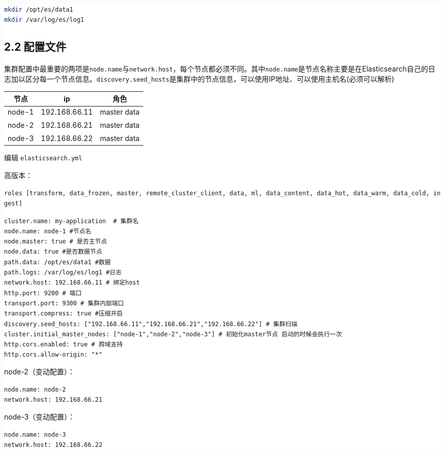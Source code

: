 ```sh
mkdir /opt/es/data1
mkdir /var/log/es/log1
```

## 2.2 配置文件

集群配置中最重要的两项是`node.name`与`network.host`，每个节点都必须不同。其中`node.name`是节点名称主要是在Elasticsearch自己的日志加以区分每一个节点信息。`discovery.seed_hosts`是集群中的节点信息，可以使用IP地址、可以使用主机名(必须可以解析)

| 节点   | ip            | 角色        |
| ------ | ------------- | ----------- |
| node-1 | 192.168.66.11 | master data |
| node-2 | 192.168.66.21 | master data |
| node-3 | 192.168.66.22 | master data |

编辑 `elasticsearch.yml`

高版本：

```
roles [transform, data_frozen, master, remote_cluster_client, data, ml, data_content, data_hot, data_warm, data_cold, ingest]
```

```
cluster.name: my-application  # 集群名
node.name: node-1 #节点名
node.master: true # 是否主节点
node.data: true #是否数据节点
path.data: /opt/es/data1 #数据
path.logs: /var/log/es/log1 #日志
network.host: 192.168.66.11 # 绑定host
http.port: 9200 # 端口
transport.port: 9300 # 集群内部端口
transport.compress: true #压缩开启
discovery.seed_hosts: ["192.168.66.11","192.168.66.21","192.168.66.22"] # 集群扫描
cluster.initial_master_nodes: ["node-1","node-2","node-3"] # 初始化master节点 启动的时候会执行一次
http.cors.enabled: true # 跨域支持
http.cors.allow-origin: "*"
```

node-2（变动配置）：

```
node.name: node-2
network.host: 192.168.66.21
```

node-3（变动配置）：

```
node.name: node-3
network.host: 192.168.66.22
```
